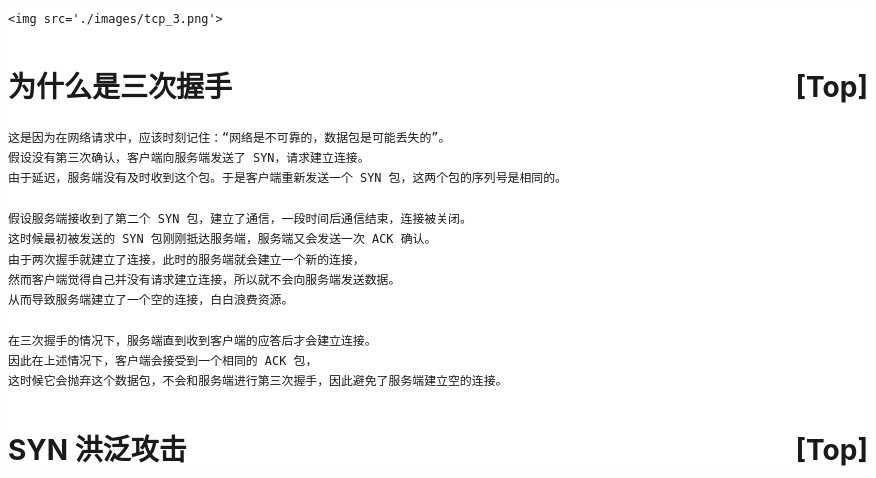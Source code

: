     <img src='./images/tcp_3.png'>
</p>

# <a name="26">为什么是三次握手</a><a style="float:right;text-decoration:none;" href="#index">[Top]</a>

    这是因为在网络请求中，应该时刻记住：“网络是不可靠的，数据包是可能丢失的”。
    假设没有第三次确认，客户端向服务端发送了 SYN，请求建立连接。
    由于延迟，服务端没有及时收到这个包。于是客户端重新发送一个 SYN 包，这两个包的序列号是相同的。

    假设服务端接收到了第二个 SYN 包，建立了通信，一段时间后通信结束，连接被关闭。
    这时候最初被发送的 SYN 包刚刚抵达服务端，服务端又会发送一次 ACK 确认。
    由于两次握手就建立了连接，此时的服务端就会建立一个新的连接，
    然而客户端觉得自己并没有请求建立连接，所以就不会向服务端发送数据。
    从而导致服务端建立了一个空的连接，白白浪费资源。

    在三次握手的情况下，服务端直到收到客户端的应答后才会建立连接。
    因此在上述情况下，客户端会接受到一个相同的 ACK 包，
    这时候它会抛弃这个数据包，不会和服务端进行第三次握手，因此避免了服务端建立空的连接。

# <a name="27">SYN 洪泛攻击</a><a style="float:right;text-decoration:none;" href="#index">[Top]</a>
